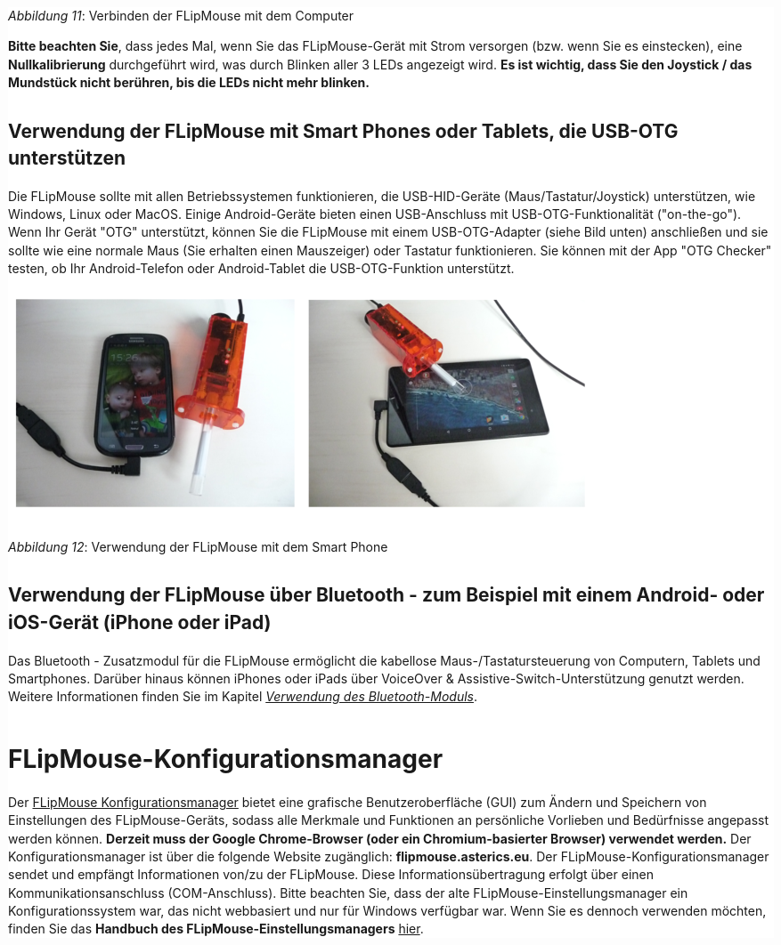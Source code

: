
*Abbildung 11*: Verbinden der FLipMouse mit dem Computer

**Bitte beachten Sie**, dass jedes Mal, wenn Sie das FLipMouse-Gerät mit Strom versorgen (bzw. wenn Sie es einstecken), eine **Nullkalibrierung** durchgeführt wird, was durch Blinken aller 3 LEDs angezeigt wird. **Es ist wichtig, dass Sie den Joystick / das Mundstück nicht berühren, bis die LEDs nicht mehr blinken.**

## Verwendung der FLipMouse mit Smart Phones oder Tablets, die USB-OTG unterstützen

Die FLipMouse sollte mit allen Betriebssystemen funktionieren, die USB-HID-Geräte (Maus/Tastatur/Joystick) unterstützen, wie Windows, Linux oder MacOS. Einige Android-Geräte bieten einen USB-Anschluss mit USB-OTG-Funktionalität ("on-the-go"). Wenn Ihr Gerät "OTG" unterstützt, können Sie die FLipMouse mit einem USB-OTG-Adapter (siehe Bild unten) anschließen und sie sollte wie eine normale Maus (Sie erhalten einen Mauszeiger) oder Tastatur funktionieren. Sie können mit der App "OTG Checker" testen, ob Ihr Android-Telefon oder Android-Tablet die USB-OTG-Funktion unterstützt.

![smartphone](./Bilder/f13.PNG)

*Abbildung 12*: Verwendung der FLipMouse mit dem Smart Phone

## Verwendung der FLipMouse über Bluetooth - zum Beispiel mit einem Android- oder iOS-Gerät (iPhone oder iPad)

Das Bluetooth - Zusatzmodul für die FLipMouse ermöglicht die kabellose Maus-/Tastatursteuerung von Computern, Tablets und Smartphones. Darüber hinaus können iPhones oder iPads über VoiceOver & Assistive-Switch-Unterstützung genutzt werden. Weitere Informationen finden Sie im Kapitel [*Verwendung des Bluetooth-Moduls*](https://github.com/asterics/FLipMouse/blob/master/Documentation/UserManual/Markdown/FLipMouseAnwendungsanleitung.md#verwendung-des-bluetooth-moduls).

# FLipMouse-Konfigurationsmanager

Der [FLipMouse Konfigurationsmanager](https://flipmouse.asterics.eu/index_fm.htm) bietet eine grafische Benutzeroberfläche (GUI) zum Ändern und Speichern von Einstellungen des FLipMouse-Geräts, sodass alle Merkmale und Funktionen an persönliche Vorlieben und Bedürfnisse angepasst werden können. **Derzeit muss der Google Chrome-Browser (oder ein Chromium-basierter Browser) verwendet werden.** Der Konfigurationsmanager ist über die folgende Website zugänglich: **flipmouse.asterics.eu**. Der FLipMouse-Konfigurationsmanager sendet und empfängt Informationen von/zu der FLipMouse. Diese Informationsübertragung erfolgt über einen Kommunikationsanschluss (COM-Anschluss). 
Bitte beachten Sie, dass der alte FLipMouse-Einstellungsmanager ein Konfigurationssystem war, das nicht webbasiert und nur für Windows verfügbar war. Wenn Sie es dennoch verwenden möchten, finden Sie das **Handbuch des FLipMouse-Einstellungsmanagers** [hier](https://github.com/asterics/FLipMouse/blob/master/UserManualFlipMouse.pdf).

